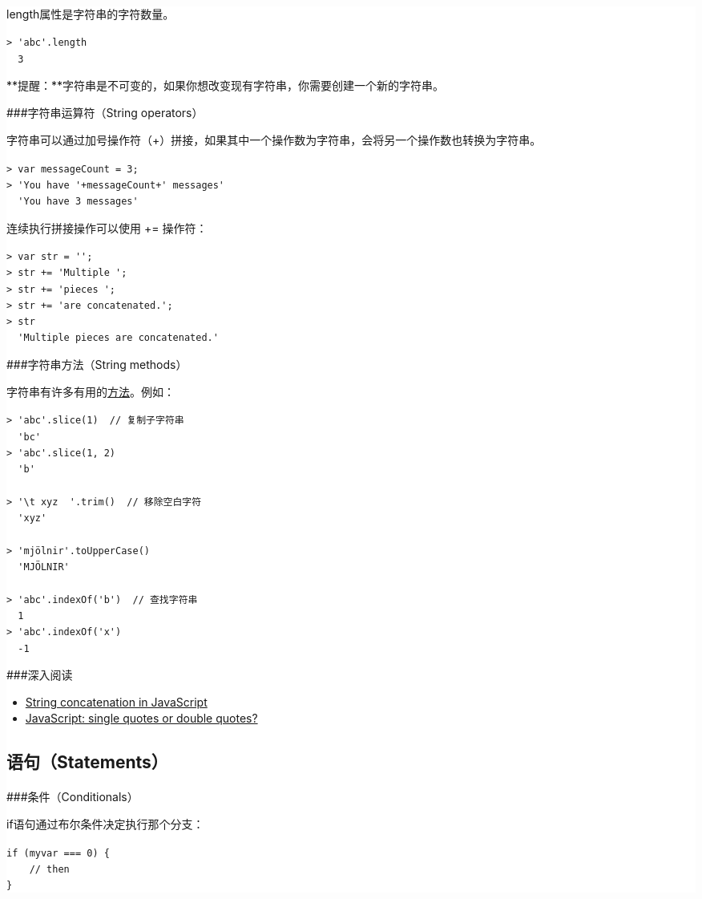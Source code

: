 length属性是字符串的字符数量。

	> 'abc'.length
	  3

**提醒：**字符串是不可变的，如果你想改变现有字符串，你需要创建一个新的字符串。

###字符串运算符（String operators）

字符串可以通过加号操作符（+）拼接，如果其中一个操作数为字符串，会将另一个操作数也转换为字符串。

	> var messageCount = 3;
	> 'You have '+messageCount+' messages'
	  'You have 3 messages'

连续执行拼接操作可以使用 += 操作符：

	> var str = '';
	> str += 'Multiple ';
	> str += 'pieces ';
	> str += 'are concatenated.';
	> str
	  'Multiple pieces are concatenated.'

###字符串方法（String methods）

 字符串有许多有用的[方法](https://developer.mozilla.org/en-US/docs/Web/JavaScript/Reference/Global_Objects/String/prototype)。例如：

	> 'abc'.slice(1)  // 复制子字符串
	  'bc'
	> 'abc'.slice(1, 2)
	  'b'
	
	> '\t xyz  '.trim()  // 移除空白字符
	  'xyz'
	
	> 'mjölnir'.toUpperCase()
	  'MJÖLNIR'
	
	> 'abc'.indexOf('b')  // 查找字符串
	  1
	> 'abc'.indexOf('x')
	  -1

###深入阅读

- [String concatenation in JavaScript](http://www.2ality.com/2011/10/string-concatenation.html)
- [JavaScript: single quotes or double quotes?](http://www.2ality.com/2012/09/javascript-quotes.html)

<h2 id="sect_statements">语句（Statements）</h2>

###条件（Conditionals）

if语句通过布尔条件决定执行那个分支：

    if (myvar === 0) {
        // then
    }
